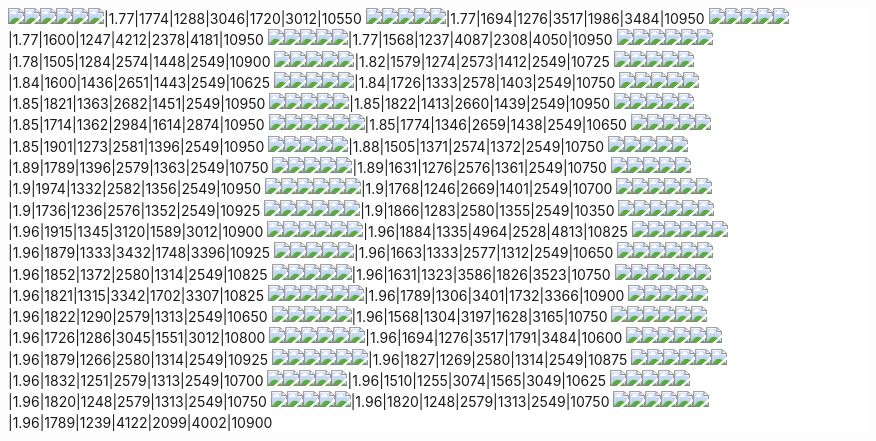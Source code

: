 ![](/item/3124.png)![](/item/3091.png)![](/item/3006.png)![](/item/1055.png)![](/item/1038.png)![](/item/1038.png)|1.77|1774|1288|3046|1720|3012|10550
![](/item/3124.png)![](/item/3091.png)![](/item/3181.png)![](/item/1055.png)![](/item/3006.png)|1.77|1694|1276|3517|1986|3484|10950
![](/item/3124.png)![](/item/3091.png)![](/item/3026.png)![](/item/1055.png)![](/item/3006.png)|1.77|1600|1247|4212|2378|4181|10950
![](/item/3124.png)![](/item/3091.png)![](/item/6035.png)![](/item/1055.png)![](/item/3006.png)|1.77|1568|1237|4087|2308|4050|10950
![](/item/3124.png)![](/item/3085.png)![](/item/3046.png)![](/item/1055.png)![](/item/1038.png)![](/item/1036.png)|1.78|1505|1284|2574|1448|2549|10900
![](/item/3124.png)![](/item/3115.png)![](/item/3094.png)![](/item/1055.png)![](/item/1037.png)|1.82|1579|1274|2573|1412|2549|10725
![](/item/3124.png)![](/item/3153.png)![](/item/3046.png)![](/item/1055.png)![](/item/1037.png)|1.84|1600|1436|2651|1443|2549|10625
![](/item/3124.png)![](/item/3087.png)![](/item/3046.png)![](/item/1055.png)![](/item/1038.png)|1.84|1726|1333|2578|1403|2549|10750
![](/item/3124.png)![](/item/3087.png)![](/item/3072.png)![](/item/1055.png)![](/item/3006.png)|1.85|1821|1363|2682|1451|2549|10950
![](/item/3124.png)![](/item/3153.png)![](/item/3004.png)![](/item/1055.png)![](/item/3006.png)|1.85|1822|1413|2660|1439|2549|10950
![](/item/3124.png)![](/item/3153.png)![](/item/3814.png)![](/item/1055.png)![](/item/3006.png)|1.85|1714|1362|2984|1614|2874|10950
![](/item/3124.png)![](/item/3153.png)![](/item/3006.png)![](/item/1055.png)![](/item/1038.png)![](/item/1038.png)|1.85|1774|1346|2659|1438|2549|10650
![](/item/3124.png)![](/item/3087.png)![](/item/6694.png)![](/item/1055.png)![](/item/3006.png)|1.85|1901|1273|2581|1396|2549|10950
![](/item/3124.png)![](/item/3085.png)![](/item/3094.png)![](/item/1055.png)![](/item/1038.png)|1.88|1505|1371|2574|1372|2549|10750
![](/item/3095.png)![](/item/3124.png)![](/item/3046.png)![](/item/1055.png)![](/item/1038.png)|1.89|1789|1396|2579|1363|2549|10750
![](/item/3124.png)![](/item/3094.png)![](/item/3046.png)![](/item/1055.png)![](/item/1038.png)|1.89|1631|1276|2576|1361|2549|10750
![](/item/3095.png)![](/item/3124.png)![](/item/6694.png)![](/item/1055.png)![](/item/3006.png)|1.9|1974|1332|2582|1356|2549|10950
![](/item/3124.png)![](/item/3115.png)![](/item/3072.png)![](/item/1001.png)![](/item/1055.png)![](/item/1036.png)|1.9|1768|1246|2669|1401|2549|10700
![](/item/3124.png)![](/item/3508.png)![](/item/3115.png)![](/item/1001.png)![](/item/1055.png)![](/item/1037.png)|1.9|1736|1236|2576|1352|2549|10925
![](/item/3095.png)![](/item/3124.png)![](/item/3006.png)![](/item/1055.png)![](/item/1038.png)![](/item/1038.png)|1.9|1866|1283|2580|1355|2549|10350
![](/item/3124.png)![](/item/3091.png)![](/item/3074.png)![](/item/1001.png)![](/item/1055.png)![](/item/1036.png)|1.96|1915|1345|3120|1589|3012|10900
![](/item/3124.png)![](/item/3091.png)![](/item/3156.png)![](/item/1001.png)![](/item/1055.png)![](/item/1037.png)|1.96|1884|1335|4964|2528|4813|10825
![](/item/3124.png)![](/item/3091.png)![](/item/3814.png)![](/item/1001.png)![](/item/1055.png)![](/item/1037.png)|1.96|1879|1333|3432|1748|3396|10925
![](/item/3124.png)![](/item/3085.png)![](/item/3508.png)![](/item/1055.png)![](/item/1038.png)|1.96|1663|1333|2577|1312|2549|10650
![](/item/3124.png)![](/item/3087.png)![](/item/3095.png)![](/item/1001.png)![](/item/1055.png)![](/item/1037.png)|1.96|1852|1372|2580|1314|2549|10825
![](/item/3124.png)![](/item/3085.png)![](/item/6673.png)![](/item/1055.png)![](/item/1038.png)|1.96|1631|1323|3586|1826|3523|10750
![](/item/3124.png)![](/item/3091.png)![](/item/6609.png)![](/item/1001.png)![](/item/1055.png)![](/item/1037.png)|1.96|1821|1315|3342|1702|3307|10825
![](/item/3124.png)![](/item/3091.png)![](/item/3161.png)![](/item/1001.png)![](/item/1055.png)![](/item/1036.png)|1.96|1789|1306|3401|1732|3366|10900
![](/item/3124.png)![](/item/3085.png)![](/item/3004.png)![](/item/1055.png)![](/item/1038.png)|1.96|1822|1290|2579|1313|2549|10650
![](/item/3124.png)![](/item/3085.png)![](/item/3139.png)![](/item/1055.png)![](/item/1038.png)|1.96|1568|1304|3197|1628|3165|10750
![](/item/3124.png)![](/item/3091.png)![](/item/6333.png)![](/item/1001.png)![](/item/1055.png)![](/item/1036.png)|1.96|1726|1286|3045|1551|3012|10800
![](/item/3124.png)![](/item/3091.png)![](/item/3071.png)![](/item/1001.png)![](/item/1055.png)![](/item/1036.png)|1.96|1694|1276|3517|1791|3484|10600
![](/item/3124.png)![](/item/3085.png)![](/item/3179.png)![](/item/1055.png)![](/item/1038.png)![](/item/1037.png)|1.96|1879|1266|2580|1314|2549|10925
![](/item/3124.png)![](/item/3085.png)![](/item/6694.png)![](/item/1055.png)![](/item/1037.png)![](/item/1036.png)|1.96|1827|1269|2580|1314|2549|10875
![](/item/3124.png)![](/item/3085.png)![](/item/6695.png)![](/item/1055.png)![](/item/1038.png)![](/item/1036.png)|1.96|1832|1251|2579|1313|2549|10700
![](/item/3124.png)![](/item/3085.png)![](/item/3748.png)![](/item/1055.png)![](/item/1037.png)|1.96|1510|1255|3074|1565|3049|10625
![](/item/3124.png)![](/item/3085.png)![](/item/6693.png)![](/item/1055.png)![](/item/1038.png)|1.96|1820|1248|2579|1313|2549|10750
![](/item/3124.png)![](/item/3085.png)![](/item/6696.png)![](/item/1055.png)![](/item/1038.png)|1.96|1820|1248|2579|1313|2549|10750
![](/item/3124.png)![](/item/3085.png)![](/item/3156.png)![](/item/1055.png)![](/item/1038.png)![](/item/1036.png)|1.96|1789|1239|4122|2099|4002|10900